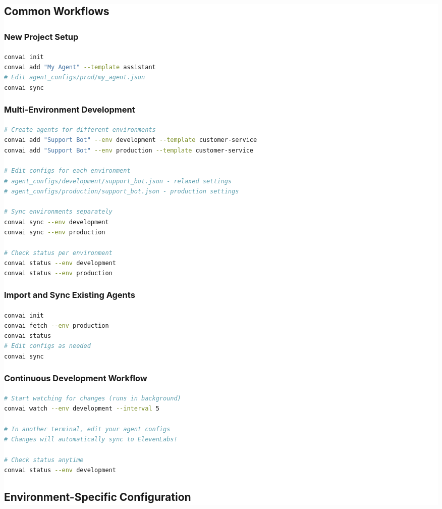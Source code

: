 ## Common Workflows

### New Project Setup
```bash
convai init
convai add "My Agent" --template assistant
# Edit agent_configs/prod/my_agent.json
convai sync
```

### Multi-Environment Development
```bash
# Create agents for different environments
convai add "Support Bot" --env development --template customer-service
convai add "Support Bot" --env production --template customer-service

# Edit configs for each environment
# agent_configs/development/support_bot.json - relaxed settings
# agent_configs/production/support_bot.json - production settings

# Sync environments separately
convai sync --env development
convai sync --env production

# Check status per environment
convai status --env development
convai status --env production
```

### Import and Sync Existing Agents
```bash
convai init
convai fetch --env production
convai status
# Edit configs as needed
convai sync
```

### Continuous Development Workflow
```bash
# Start watching for changes (runs in background)
convai watch --env development --interval 5

# In another terminal, edit your agent configs
# Changes will automatically sync to ElevenLabs!

# Check status anytime
convai status --env development
```

## Environment-Specific Configuration
